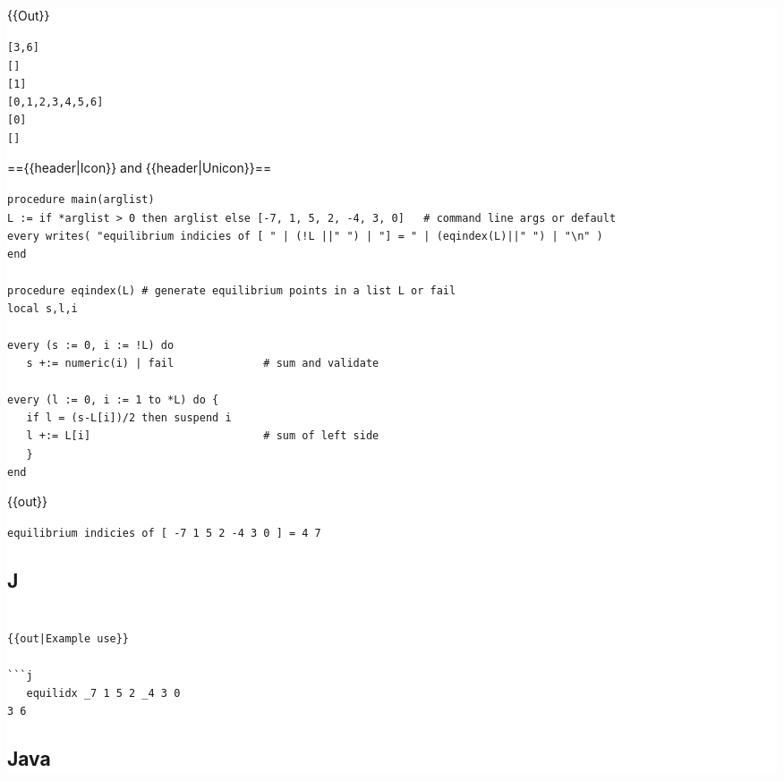 {{Out}}

```txt
[3,6]
[]
[1]
[0,1,2,3,4,5,6]
[0]
[]
```


=={{header|Icon}} and {{header|Unicon}}==

```Icon
procedure main(arglist)
L := if *arglist > 0 then arglist else [-7, 1, 5, 2, -4, 3, 0]   # command line args or default
every writes( "equilibrium indicies of [ " | (!L ||" ") | "] = " | (eqindex(L)||" ") | "\n" )
end

procedure eqindex(L) # generate equilibrium points in a list L or fail
local s,l,i

every (s := 0, i := !L) do
   s +:= numeric(i) | fail              # sum and validate

every (l := 0, i := 1 to *L) do {
   if l = (s-L[i])/2 then suspend i     
   l +:= L[i]                           # sum of left side
   }
end
```

{{out}}

```txt
equilibrium indicies of [ -7 1 5 2 -4 3 0 ] = 4 7
```



## J


```j>equilidx=: +/\ I.@:= +/\.</lang

{{out|Example use}}

```j
   equilidx _7 1 5 2 _4 3 0
3 6
```



## Java
